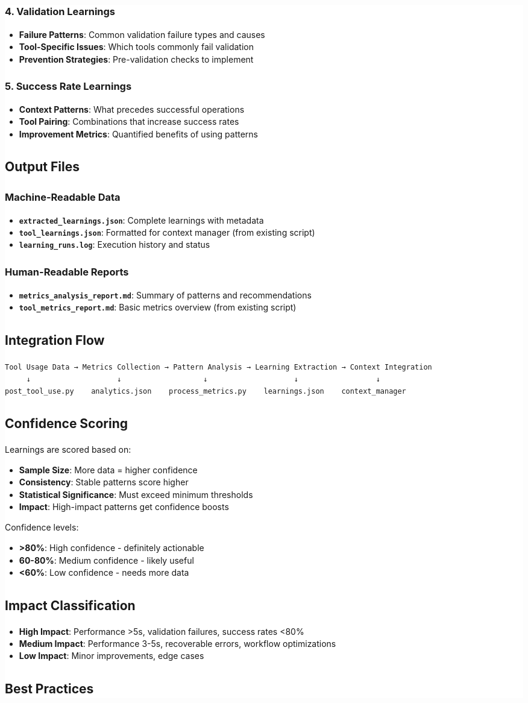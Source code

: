### 4. Validation Learnings
- **Failure Patterns**: Common validation failure types and causes
- **Tool-Specific Issues**: Which tools commonly fail validation
- **Prevention Strategies**: Pre-validation checks to implement

### 5. Success Rate Learnings
- **Context Patterns**: What precedes successful operations
- **Tool Pairing**: Combinations that increase success rates
- **Improvement Metrics**: Quantified benefits of using patterns

## Output Files

### Machine-Readable Data
- **`extracted_learnings.json`**: Complete learnings with metadata
- **`tool_learnings.json`**: Formatted for context manager (from existing script)
- **`learning_runs.log`**: Execution history and status

### Human-Readable Reports
- **`metrics_analysis_report.md`**: Summary of patterns and recommendations
- **`tool_metrics_report.md`**: Basic metrics overview (from existing script)

## Integration Flow

```
Tool Usage Data → Metrics Collection → Pattern Analysis → Learning Extraction → Context Integration
     ↓                    ↓                   ↓                    ↓                  ↓
post_tool_use.py    analytics.json    process_metrics.py    learnings.json    context_manager
```

## Confidence Scoring

Learnings are scored based on:
- **Sample Size**: More data = higher confidence
- **Consistency**: Stable patterns score higher  
- **Statistical Significance**: Must exceed minimum thresholds
- **Impact**: High-impact patterns get confidence boosts

Confidence levels:
- **>80%**: High confidence - definitely actionable
- **60-80%**: Medium confidence - likely useful
- **<60%**: Low confidence - needs more data

## Impact Classification

- **High Impact**: Performance >5s, validation failures, success rates <80%
- **Medium Impact**: Performance 3-5s, recoverable errors, workflow optimizations  
- **Low Impact**: Minor improvements, edge cases

## Best Practices
